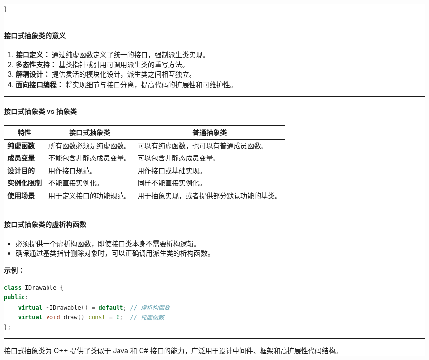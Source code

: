```cpp
}
```

---

#### **接口式抽象类的意义**
1. **接口定义：** 通过纯虚函数定义了统一的接口，强制派生类实现。
2. **多态性支持：** 基类指针或引用可调用派生类的重写方法。
3. **解耦设计：** 提供灵活的模块化设计，派生类之间相互独立。
4. **面向接口编程：** 将实现细节与接口分离，提高代码的扩展性和可维护性。

---

#### **接口式抽象类 vs 抽象类**
| **特性**             | **接口式抽象类**                | **普通抽象类**                       |
|--------------------|-----------------------------|-----------------------------------|
| **纯虚函数**         | 所有函数必须是纯虚函数。         | 可以有纯虚函数，也可以有普通成员函数。       |
| **成员变量**         | 不能包含非静态成员变量。          | 可以包含非静态成员变量。                |
| **设计目的**         | 用作接口规范。                  | 用作接口或基础实现。                 |
| **实例化限制**       | 不能直接实例化。                | 同样不能直接实例化。                 |
| **使用场景**         | 用于定义接口的功能规范。           | 用于抽象实现，或者提供部分默认功能的基类。 |

---

#### **接口式抽象类的虚析构函数**
- 必须提供一个虚析构函数，即使接口类本身不需要析构逻辑。
- 确保通过基类指针删除对象时，可以正确调用派生类的析构函数。

**示例：**
```cpp
class IDrawable {
public:
    virtual ~IDrawable() = default; // 虚析构函数
    virtual void draw() const = 0;  // 纯虚函数
};
```

---

接口式抽象类为 C++ 提供了类似于 Java 和 C# 接口的能力，广泛用于设计中间件、框架和高扩展性代码结构。